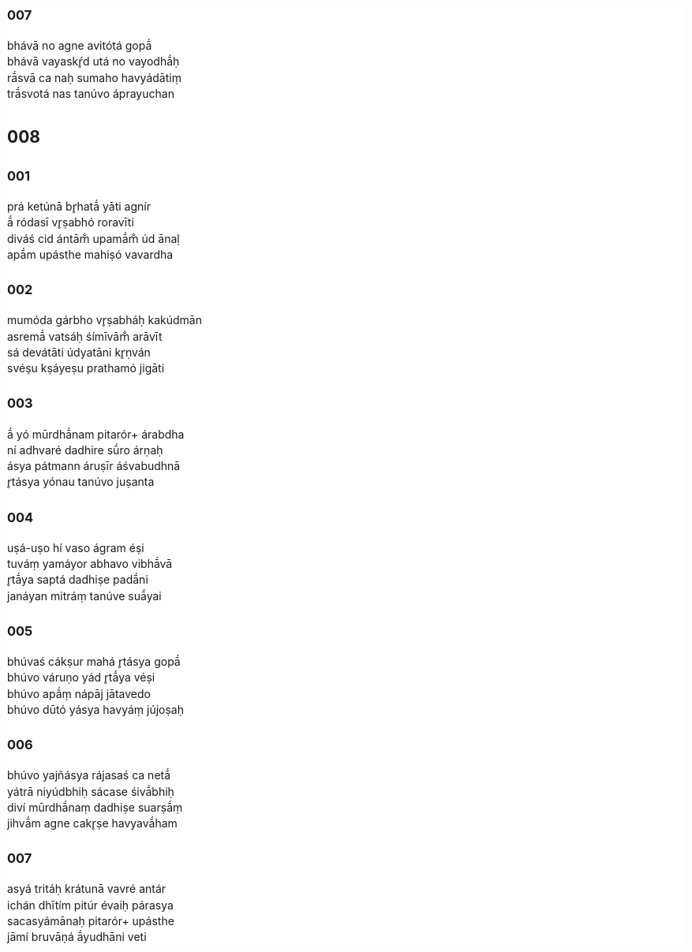 ### 007
bhávā no agne avitótá gopā́  
bhávā vayaskŕ̥d utá no vayodhā́ḥ  
rā́svā ca naḥ sumaho havyádātiṃ  
trā́svotá nas tanúvo áprayuchan  

## 008
### 001
prá ketúnā br̥hatā́ yāti agnír  
ā́ ródasī vr̥ṣabhó roravīti  
diváś cid ántām̐ upamā́m̐ úd ānaḷ  
apā́m upásthe mahiṣó vavardha  

### 002
mumóda gárbho vr̥ṣabháḥ kakúdmān  
asremā́ vatsáḥ śímīvām̐ arāvīt  
sá devátāti údyatāni kr̥ṇván  
svéṣu kṣáyeṣu prathamó jigāti  

### 003
ā́ yó mūrdhā́nam pitarór+ árabdha  
ní adhvaré dadhire sū́ro árṇaḥ  
ásya pátmann áruṣīr áśvabudhnā  
r̥tásya yónau tanúvo juṣanta  

### 004
uṣá-uṣo hí vaso ágram éṣi  
tuváṃ yamáyor abhavo vibhā́vā  
r̥tā́ya saptá dadhiṣe padā́ni  
janáyan mitráṃ tanúve suā́yai  

### 005
bhúvaś cákṣur mahá r̥tásya gopā́  
bhúvo váruṇo yád r̥tā́ya véṣi  
bhúvo apã́ṃ nápāj jātavedo  
bhúvo dūtó yásya havyáṃ jújoṣaḥ  

### 006
bhúvo yajñásya rájasaś ca netā́  
yátrā niyúdbhiḥ sácase śivā́bhiḥ  
diví mūrdhā́naṃ dadhiṣe suarṣā́ṃ  
jihvā́m agne cakr̥ṣe havyavā́ham  

### 007
asyá tritáḥ krátunā vavré antár  
ichán dhītím pitúr évaiḥ párasya  
sacasyámānaḥ pitarór+ upásthe  
jāmí bruvāṇá ā́yudhāni veti  
